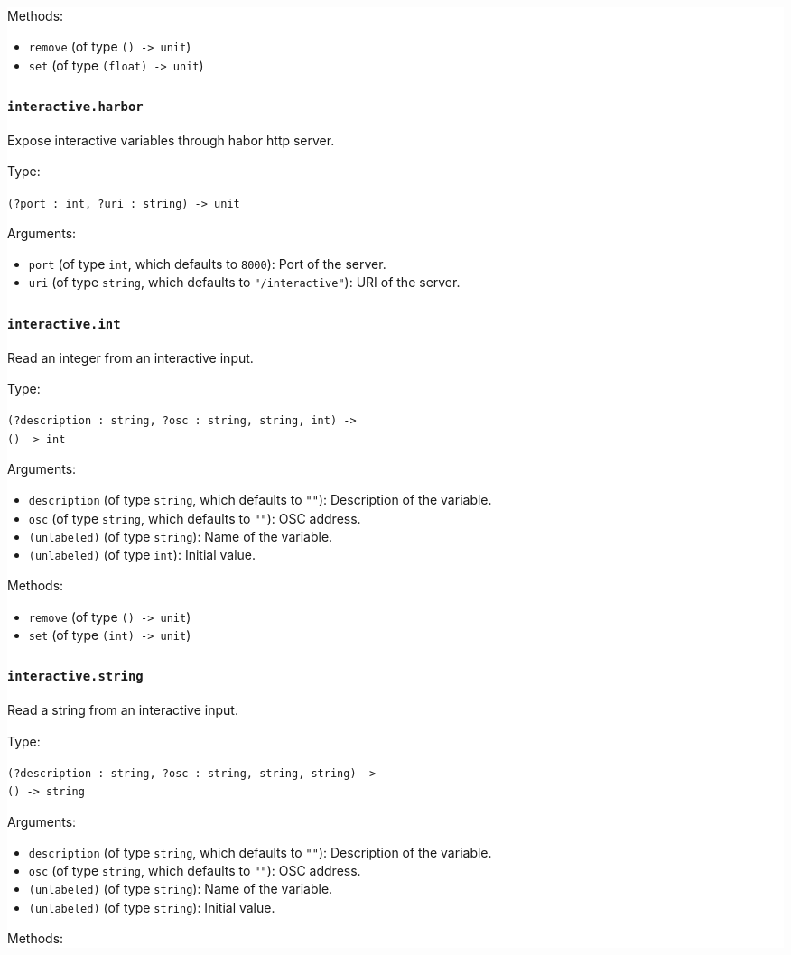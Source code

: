 Methods:

- `remove` (of type `() -> unit`)
- `set` (of type `(float) -> unit`)

### `interactive.harbor`

Expose interactive variables through habor http server.

Type:
```
(?port : int, ?uri : string) -> unit
```

Arguments:

- `port` (of type `int`, which defaults to `8000`): Port of the server.
- `uri` (of type `string`, which defaults to `"/interactive"`): URI of the server.

### `interactive.int`

Read an integer from an interactive input.

Type:
```
(?description : string, ?osc : string, string, int) ->
() -> int
```

Arguments:

- `description` (of type `string`, which defaults to `""`): Description of the variable.
- `osc` (of type `string`, which defaults to `""`): OSC address.
- `(unlabeled)` (of type `string`): Name of the variable.
- `(unlabeled)` (of type `int`): Initial value.

Methods:

- `remove` (of type `() -> unit`)
- `set` (of type `(int) -> unit`)

### `interactive.string`

Read a string from an interactive input.

Type:
```
(?description : string, ?osc : string, string, string) ->
() -> string
```

Arguments:

- `description` (of type `string`, which defaults to `""`): Description of the variable.
- `osc` (of type `string`, which defaults to `""`): OSC address.
- `(unlabeled)` (of type `string`): Name of the variable.
- `(unlabeled)` (of type `string`): Initial value.

Methods:
